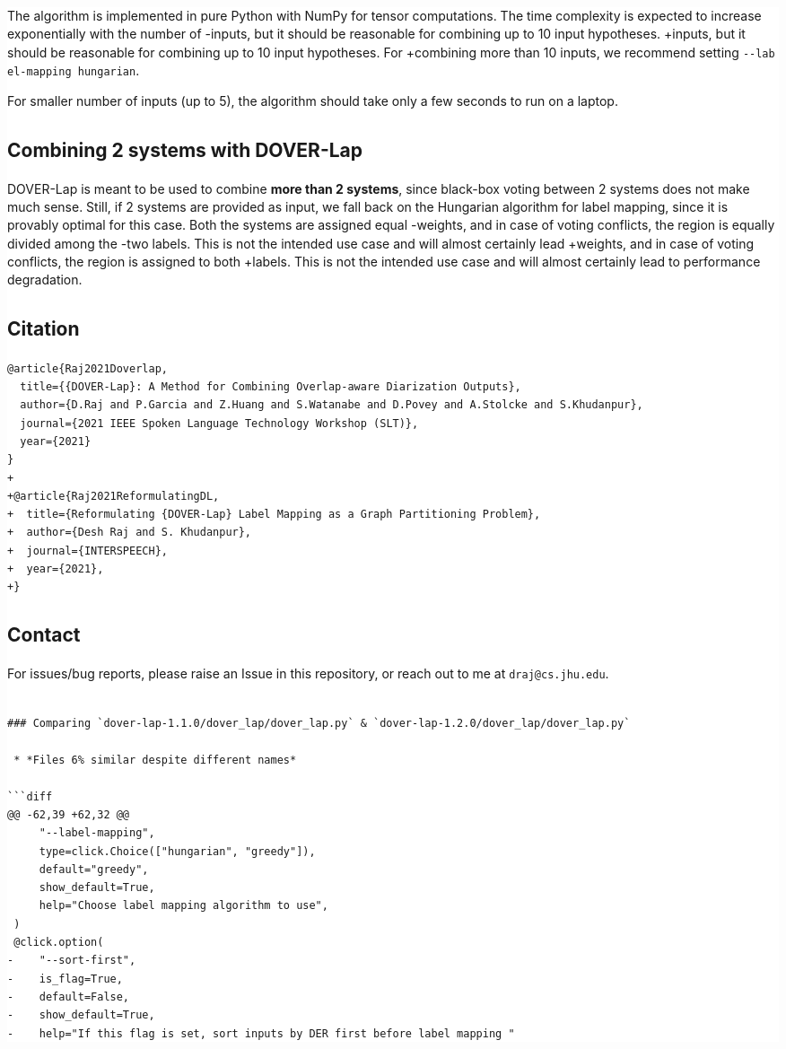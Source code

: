  The algorithm is implemented in pure Python with NumPy for tensor computations. 
 The time complexity is expected to increase exponentially with the number of 
-inputs, but it should be reasonable for combining up to 10 input hypotheses.
+inputs, but it should be reasonable for combining up to 10 input hypotheses. For 
+combining more than 10 inputs, we recommend setting `--label-mapping hungarian`.
 
 For smaller number of inputs (up to 5), the algorithm should take only a few seconds
 to run on a laptop.
 
 ## Combining 2 systems with DOVER-Lap
 
 DOVER-Lap is meant to be used to combine **more than 2 systems**, since
 black-box voting between 2 systems does not make much sense. Still, if 2 systems
 are provided as input, we fall back on the Hungarian algorithm for label mapping,
 since it is provably optimal for this case. Both the systems are assigned equal
-weights, and in case of voting conflicts, the region is equally divided among the
-two labels. This is not the intended use case and will almost certainly lead
+weights, and in case of voting conflicts, the region is assigned to both
+labels. This is not the intended use case and will almost certainly lead
 to performance degradation.
 
 ## Citation
 
 ```
 @article{Raj2021Doverlap,
   title={{DOVER-Lap}: A Method for Combining Overlap-aware Diarization Outputs},
   author={D.Raj and P.Garcia and Z.Huang and S.Watanabe and D.Povey and A.Stolcke and S.Khudanpur},
   journal={2021 IEEE Spoken Language Technology Workshop (SLT)},
   year={2021}
 }
+
+@article{Raj2021ReformulatingDL,
+  title={Reformulating {DOVER-Lap} Label Mapping as a Graph Partitioning Problem},
+  author={Desh Raj and S. Khudanpur},
+  journal={INTERSPEECH},
+  year={2021},
+}
 ```
 
 ## Contact
 
 For issues/bug reports, please raise an Issue in this repository, or reach out to me at `draj@cs.jhu.edu`.
```

### Comparing `dover-lap-1.1.0/dover_lap/dover_lap.py` & `dover-lap-1.2.0/dover_lap/dover_lap.py`

 * *Files 6% similar despite different names*

```diff
@@ -62,39 +62,32 @@
     "--label-mapping",
     type=click.Choice(["hungarian", "greedy"]),
     default="greedy",
     show_default=True,
     help="Choose label mapping algorithm to use",
 )
 @click.option(
-    "--sort-first",
-    is_flag=True,
-    default=False,
-    show_default=True,
-    help="If this flag is set, sort inputs by DER first before label mapping "
```